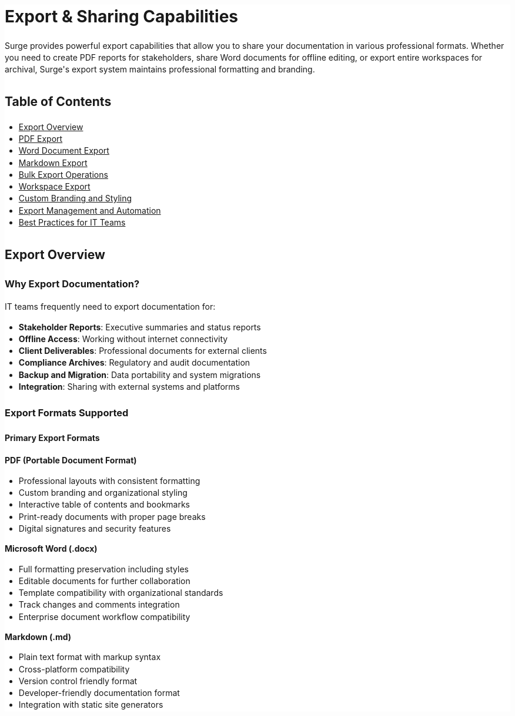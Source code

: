 # Export & Sharing Capabilities

Surge provides powerful export capabilities that allow you to share your documentation in various professional formats. Whether you need to create PDF reports for stakeholders, share Word documents for offline editing, or export entire workspaces for archival, Surge's export system maintains professional formatting and branding.

## Table of Contents
- [Export Overview](#export-overview)
- [PDF Export](#pdf-export)
- [Word Document Export](#word-document-export)
- [Markdown Export](#markdown-export)
- [Bulk Export Operations](#bulk-export-operations)
- [Workspace Export](#workspace-export)
- [Custom Branding and Styling](#custom-branding-and-styling)
- [Export Management and Automation](#export-management-and-automation)
- [Best Practices for IT Teams](#best-practices-for-it-teams)

## Export Overview

### Why Export Documentation?
IT teams frequently need to export documentation for:
- **Stakeholder Reports**: Executive summaries and status reports
- **Offline Access**: Working without internet connectivity
- **Client Deliverables**: Professional documents for external clients
- **Compliance Archives**: Regulatory and audit documentation
- **Backup and Migration**: Data portability and system migrations
- **Integration**: Sharing with external systems and platforms

### Export Formats Supported

#### Primary Export Formats
**PDF (Portable Document Format)**
- Professional layouts with consistent formatting
- Custom branding and organizational styling
- Interactive table of contents and bookmarks
- Print-ready documents with proper page breaks
- Digital signatures and security features

**Microsoft Word (.docx)**
- Full formatting preservation including styles
- Editable documents for further collaboration
- Template compatibility with organizational standards
- Track changes and comments integration
- Enterprise document workflow compatibility

**Markdown (.md)**
- Plain text format with markup syntax
- Cross-platform compatibility
- Version control friendly format
- Developer-friendly documentation format
- Integration with static site generators
